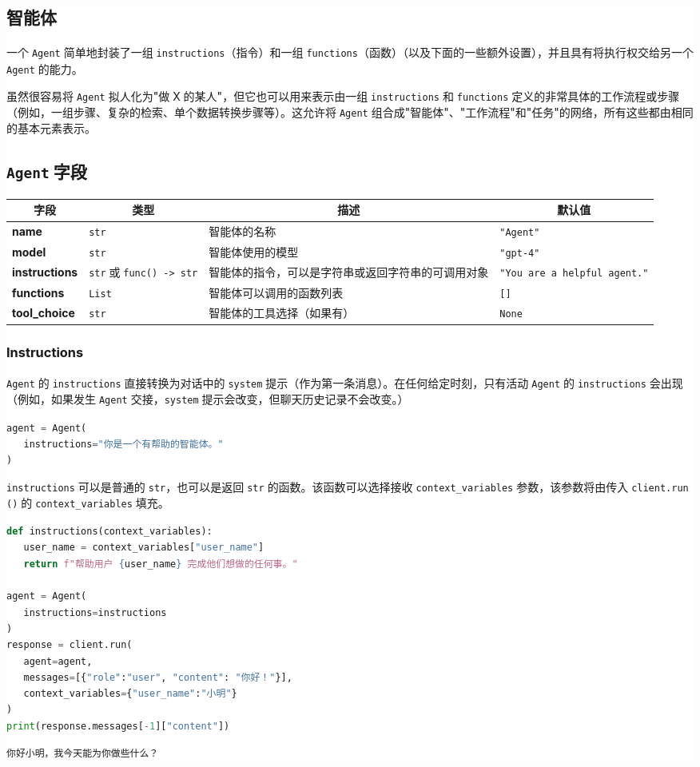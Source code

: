 ## 智能体

一个 `Agent` 简单地封装了一组 `instructions`（指令）和一组 `functions`（函数）（以及下面的一些额外设置），并且具有将执行权交给另一个 `Agent` 的能力。

虽然很容易将 `Agent` 拟人化为"做 X 的某人"，但它也可以用来表示由一组 `instructions` 和 `functions` 定义的非常具体的工作流程或步骤（例如，一组步骤、复杂的检索、单个数据转换步骤等）。这允许将 `Agent` 组合成"智能体"、"工作流程"和"任务"的网络，所有这些都由相同的基本元素表示。

## `Agent` 字段

| 字段             | 类型                      | 描述                                           | 默认值                        |
| ---------------- | ------------------------- | --------------------------------------------- | ---------------------------- |
| **name**         | `str`                     | 智能体的名称                                   | `"Agent"`                    |
| **model**        | `str`                     | 智能体使用的模型                               | `"gpt-4"`                    |
| **instructions** | `str` 或 `func() -> str`  | 智能体的指令，可以是字符串或返回字符串的可调用对象 | `"You are a helpful agent."` |
| **functions**    | `List`                    | 智能体可以调用的函数列表                        | `[]`                         |
| **tool_choice**  | `str`                     | 智能体的工具选择（如果有）                      | `None`                       |



### Instructions

`Agent` 的 `instructions` 直接转换为对话中的 `system` 提示（作为第一条消息）。在任何给定时刻，只有活动 `Agent` 的 `instructions` 会出现（例如，如果发生 `Agent` 交接，`system` 提示会改变，但聊天历史记录不会改变。）

```python
agent = Agent(
   instructions="你是一个有帮助的智能体。"
)
```

`instructions` 可以是普通的 `str`，也可以是返回 `str` 的函数。该函数可以选择接收 `context_variables` 参数，该参数将由传入 `client.run()` 的 `context_variables` 填充。

```python
def instructions(context_variables):
   user_name = context_variables["user_name"]
   return f"帮助用户 {user_name} 完成他们想做的任何事。"

agent = Agent(
   instructions=instructions
)
response = client.run(
   agent=agent,
   messages=[{"role":"user", "content": "你好！"}],
   context_variables={"user_name":"小明"}
)
print(response.messages[-1]["content"])
```

```
你好小明，我今天能为你做些什么？
```
